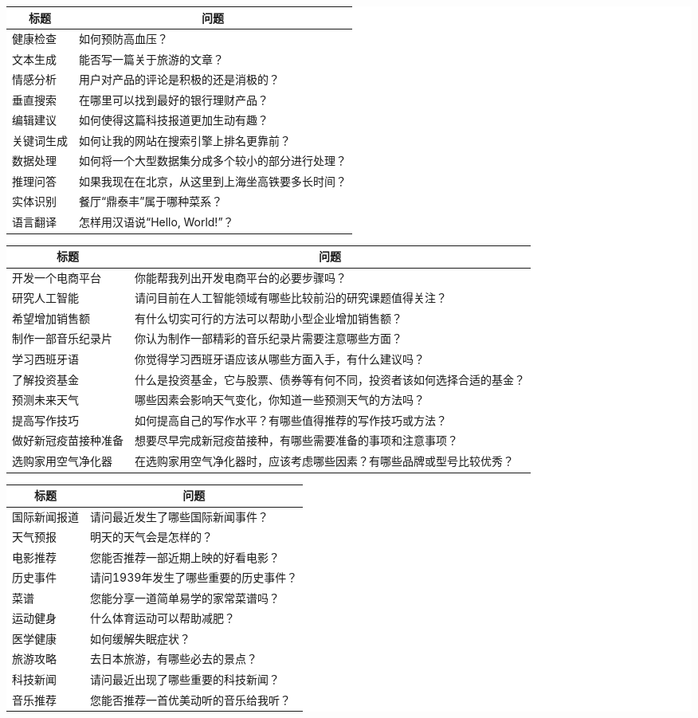 | 标题 | 问题 |
| --- | --- |
| 健康检查 | 如何预防高血压？ |
| 文本生成 | 能否写一篇关于旅游的文章？ |
| 情感分析 | 用户对产品的评论是积极的还是消极的？ |
| 垂直搜索 | 在哪里可以找到最好的银行理财产品？ |
| 编辑建议 | 如何使得这篇科技报道更加生动有趣？ |
| 关键词生成 | 如何让我的网站在搜索引擎上排名更靠前？ |
| 数据处理 | 如何将一个大型数据集分成多个较小的部分进行处理？ |
| 推理问答 | 如果我现在在北京，从这里到上海坐高铁要多长时间？ |
| 实体识别 | 餐厅“鼎泰丰”属于哪种菜系？ |
| 语言翻译 | 怎样用汉语说“Hello, World!”？ |

|标题|问题|
|---|---|
|开发一个电商平台|你能帮我列出开发电商平台的必要步骤吗？|
|研究人工智能|请问目前在人工智能领域有哪些比较前沿的研究课题值得关注？|
|希望增加销售额|有什么切实可行的方法可以帮助小型企业增加销售额？|
|制作一部音乐纪录片|你认为制作一部精彩的音乐纪录片需要注意哪些方面？|
|学习西班牙语|你觉得学习西班牙语应该从哪些方面入手，有什么建议吗？|
|了解投资基金|什么是投资基金，它与股票、债券等有何不同，投资者该如何选择合适的基金？|
|预测未来天气|哪些因素会影响天气变化，你知道一些预测天气的方法吗？|
|提高写作技巧|如何提高自己的写作水平？有哪些值得推荐的写作技巧或方法？|
|做好新冠疫苗接种准备|想要尽早完成新冠疫苗接种，有哪些需要准备的事项和注意事项？|
|选购家用空气净化器|在选购家用空气净化器时，应该考虑哪些因素？有哪些品牌或型号比较优秀？|

|标题|问题|
|---|---|
|国际新闻报道|请问最近发生了哪些国际新闻事件？|
|天气预报|明天的天气会是怎样的？|
|电影推荐|您能否推荐一部近期上映的好看电影？|
|历史事件|请问1939年发生了哪些重要的历史事件？|
|菜谱|您能分享一道简单易学的家常菜谱吗？|
|运动健身|什么体育运动可以帮助减肥？|
|医学健康|如何缓解失眠症状？|
|旅游攻略|去日本旅游，有哪些必去的景点？|
|科技新闻|请问最近出现了哪些重要的科技新闻？|
|音乐推荐|您能否推荐一首优美动听的音乐给我听？|
